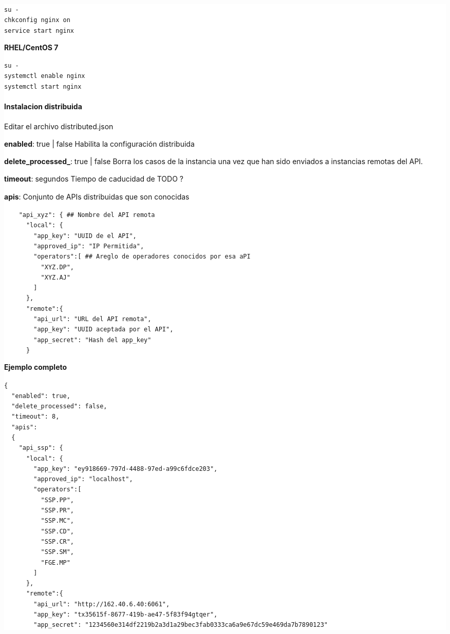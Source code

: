     su -
    chkconfig nginx on
    service start nginx


**RHEL/CentOS 7**


    su -
    systemctl enable nginx
    systemctl start nginx


#### Instalacion distribuida


Editar el archivo distributed.json

**enabled**: true | false Habilita la configuración distribuida

**delete_processed_**: true | false Borra los casos de la instancia una
vez que han sido enviados a instancias remotas del API.

**timeout**: segundos Tiempo de caducidad de TODO ?

**apis**: Conjunto de APIs distribuidas que son conocidas



        "api_xyz": { ## Nombre del API remota
          "local": { 
            "app_key": "UUID de el API", 
            "approved_ip": "IP Permitida",
            "operators":[ ## Areglo de operadores conocidos por esa aPI
              "XYZ.DP",
              "XYZ.AJ"
            ]
          },
          "remote":{
            "api_url": "URL del API remota",
            "app_key": "UUID aceptada por el API",
            "app_secret": "Hash del app_key"
          }

**Ejemplo completo**


    {
      "enabled": true, 
      "delete_processed": false,
      "timeout": 8,
      "apis":
      {
        "api_ssp": {
          "local": { 
            "app_key": "ey918669-797d-4488-97ed-a99c6fdce203", 
            "approved_ip": "localhost",
            "operators":[ 
              "SSP.PP",
              "SSP.PR",
              "SSP.MC",
              "SSP.CD",
              "SSP.CR",
              "SSP.SM",
              "FGE.MP"
            ]
          },
          "remote":{
            "api_url": "http://162.40.6.40:6061",
            "app_key": "tx35615f-8677-419b-ae47-5f83f94gtqer",
            "app_secret": "1234560e314df2219b2a3d1a29bec3fab0333ca6a9e67dc59e469da7b7890123"